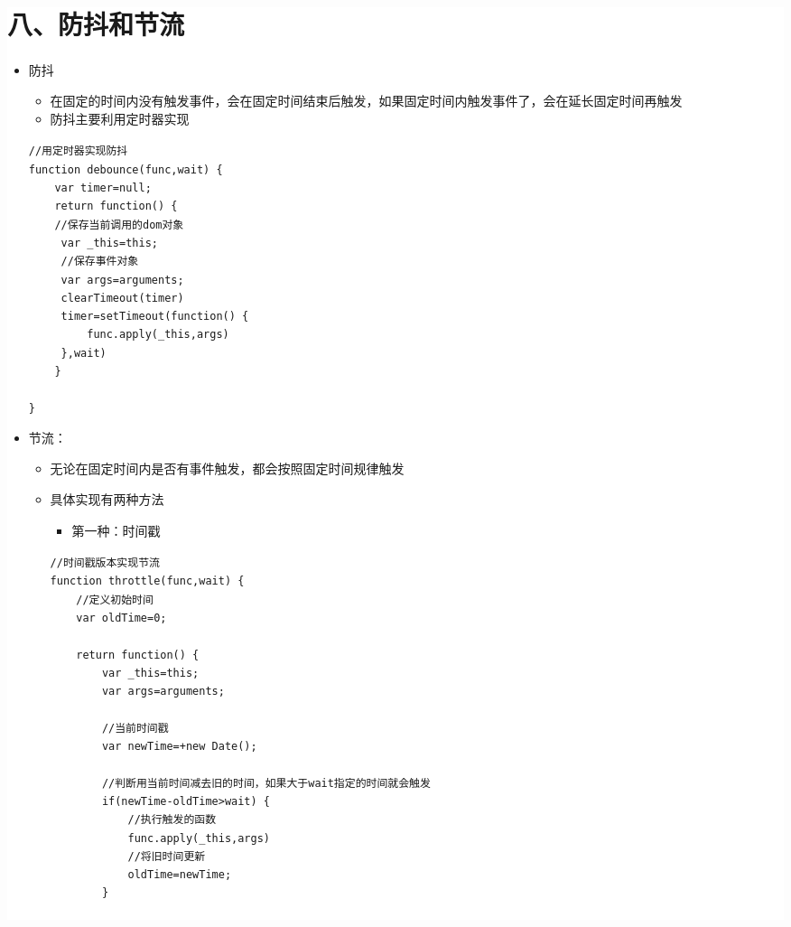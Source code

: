 



# 八、防抖和节流

- 防抖

    - 在固定的时间内没有触发事件，会在固定时间结束后触发，如果固定时间内触发事件了，会在延长固定时间再触发
    - 防抖主要利用定时器实现

    ```
    //用定时器实现防抖
    function debounce(func,wait) {
        var timer=null;
        return function() {
        //保存当前调用的dom对象
         var _this=this;
         //保存事件对象
         var args=arguments;
         clearTimeout(timer)
         timer=setTimeout(function() {
             func.apply(_this,args)
         },wait)
        }
    
    }
    
    ```

    

- 节流：

    - 无论在固定时间内是否有事件触发，都会按照固定时间规律触发

    - 具体实现有两种方法

        - 第一种：时间戳

        ```
        //时间戳版本实现节流
        function throttle(func,wait) {
            //定义初始时间
            var oldTime=0;
        
            return function() {
                var _this=this;
                var args=arguments;
        
                //当前时间戳
                var newTime=+new Date();
        
                //判断用当前时间减去旧的时间，如果大于wait指定的时间就会触发
                if(newTime-oldTime>wait) {
                    //执行触发的函数
                    func.apply(_this,args)
                    //将旧时间更新
                    oldTime=newTime;
                }
        